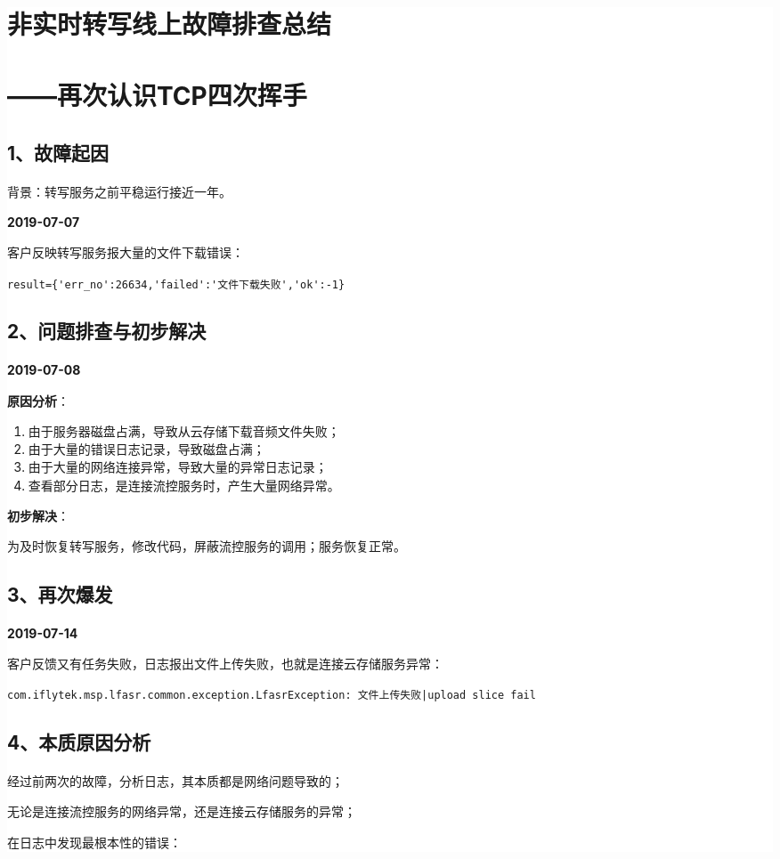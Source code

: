 # 非实时转写线上故障排查总结

# 							——再次认识TCP四次挥手



## 1、故障起因

背景：转写服务之前平稳运行接近一年。

**2019-07-07**  

客户反映转写服务报大量的文件下载错误：

```text
result={'err_no':26634,'failed':'文件下载失败','ok':-1}
```



## 2、问题排查与初步解决

**2019-07-08**  

**原因分析**：

1. 由于服务器磁盘占满，导致从云存储下载音频文件失败；
2. 由于大量的错误日志记录，导致磁盘占满；
3. 由于大量的网络连接异常，导致大量的异常日志记录；
4. 查看部分日志，是连接流控服务时，产生大量网络异常。

**初步解决**：

为及时恢复转写服务，修改代码，屏蔽流控服务的调用；服务恢复正常。



## 3、再次爆发

**2019-07-14**  

客户反馈又有任务失败，日志报出文件上传失败，也就是连接云存储服务异常：

```text
com.iflytek.msp.lfasr.common.exception.LfasrException: 文件上传失败|upload slice fail
```



## 4、本质原因分析

经过前两次的故障，分析日志，其本质都是网络问题导致的；

无论是连接流控服务的网络异常，还是连接云存储服务的异常；

在日志中发现最根本性的错误：

